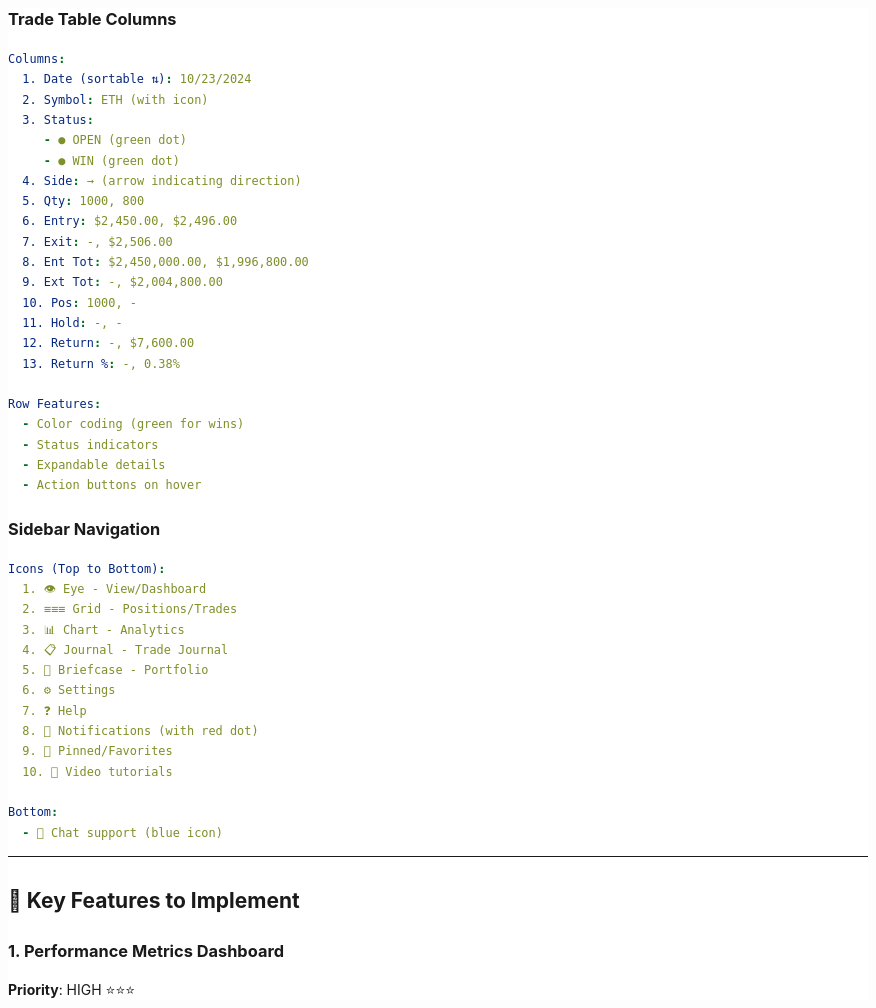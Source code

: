 ### Trade Table Columns
```yaml
Columns:
  1. Date (sortable ⇅): 10/23/2024
  2. Symbol: ETH (with icon)
  3. Status:
     - ● OPEN (green dot)
     - ● WIN (green dot)
  4. Side: → (arrow indicating direction)
  5. Qty: 1000, 800
  6. Entry: $2,450.00, $2,496.00
  7. Exit: -, $2,506.00
  8. Ent Tot: $2,450,000.00, $1,996,800.00
  9. Ext Tot: -, $2,004,800.00
  10. Pos: 1000, -
  11. Hold: -, -
  12. Return: -, $7,600.00
  13. Return %: -, 0.38%

Row Features:
  - Color coding (green for wins)
  - Status indicators
  - Expandable details
  - Action buttons on hover
```

### Sidebar Navigation
```yaml
Icons (Top to Bottom):
  1. 👁 Eye - View/Dashboard
  2. ≡≡≡ Grid - Positions/Trades
  3. 📊 Chart - Analytics
  4. 📋 Journal - Trade Journal
  5. 💼 Briefcase - Portfolio
  6. ⚙️ Settings
  7. ❓ Help
  8. 🔔 Notifications (with red dot)
  9. 📌 Pinned/Favorites
  10. 🎥 Video tutorials

Bottom:
  - 💬 Chat support (blue icon)
```

---

## 🎯 Key Features to Implement

### 1. Performance Metrics Dashboard
**Priority**: HIGH ⭐⭐⭐
